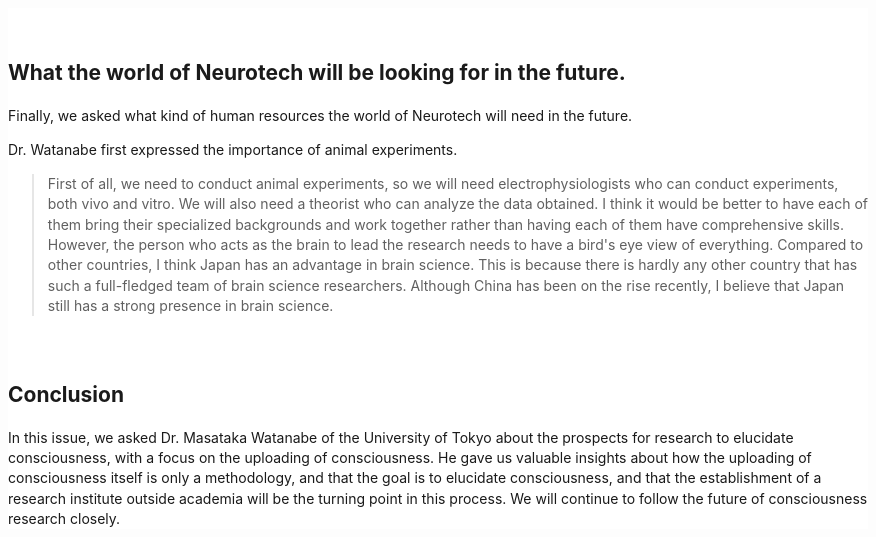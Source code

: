 &nbsp;

## **What the world of Neurotech will be looking for in the future**.

Finally, we asked what kind of human resources the world of Neurotech will need in the future.

Dr. Watanabe first expressed the importance of animal experiments.

> First of all, we need to conduct animal experiments, so we will need electrophysiologists who can conduct experiments, both vivo and vitro. We will also need a theorist who can analyze the data obtained. I think it would be better to have each of them bring their specialized backgrounds and work together rather than having each of them have comprehensive skills.
> However, the person who acts as the brain to lead the research needs to have a bird's eye view of everything.
> Compared to other countries, I think Japan has an advantage in brain science. This is because there is hardly any other country that has such a full-fledged team of brain science researchers. Although China has been on the rise recently, I believe that Japan still has a strong presence in brain science.

&nbsp;

## Conclusion

In this issue, we asked Dr. Masataka Watanabe of the University of Tokyo about the prospects for research to elucidate consciousness, with a focus on the uploading of consciousness. He gave us valuable insights about how the uploading of consciousness itself is only a methodology, and that the goal is to elucidate consciousness, and that the establishment of a research institute outside academia will be the turning point in this process. We will continue to follow the future of consciousness research closely.
